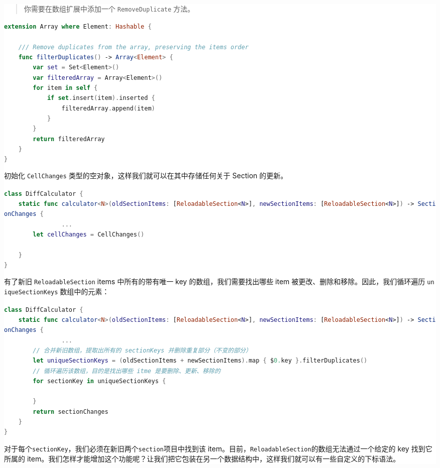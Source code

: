 > 你需要在数组扩展中添加一个 `RemoveDuplicate` 方法。

```swift
extension Array where Element: Hashable {

    /// Remove duplicates from the array, preserving the items order
    func filterDuplicates() -> Array<Element> {
        var set = Set<Element>()
        var filteredArray = Array<Element>()
        for item in self {
            if set.insert(item).inserted {
                filteredArray.append(item)
            }
        }
        return filteredArray
    }
}
```

初始化 `CellChanges` 类型的空对象，这样我们就可以在其中存储任何关于 Section 的更新。

```swift
class DiffCalculator {
    static func calculator<N>(oldSectionItems: [ReloadableSection<N>], newSectionItems: [ReloadableSection<N>]) -> SectionChanges {
				...
        let cellChanges = CellChanges()

    }
}
```

有了新旧 `ReloadableSection` items 中所有的带有唯一 key 的数组，我们需要找出哪些 item 被更改、删除和移除。因此，我们循环遍历 `uniqueSectionKeys` 数组中的元素：

```swift
class DiffCalculator {
    static func calculator<N>(oldSectionItems: [ReloadableSection<N>], newSectionItems: [ReloadableSection<N>]) -> SectionChanges {
				...
        // 合并新旧数组，提取出所有的 sectionKeys 并删除重复部分（不变的部分）
        let uniqueSectionKeys = (oldSectionItems + newSectionItems).map { $0.key }.filterDuplicates()
        // 循环遍历该数组，目的是找出哪些 itme 是要删除、更新、移除的
        for sectionKey in uniqueSectionKeys {

        }
        return sectionChanges
    }
}
```

对于每个`sectionKey`，我们必须在新旧两个`section`项目中找到该 item。目前，`ReloadableSection`的数组无法通过一个给定的 key 找到它所属的 item。我们怎样才能增加这个功能呢？让我们把它包装在另一个数据结构中，这样我们就可以有一些自定义的下标语法。

